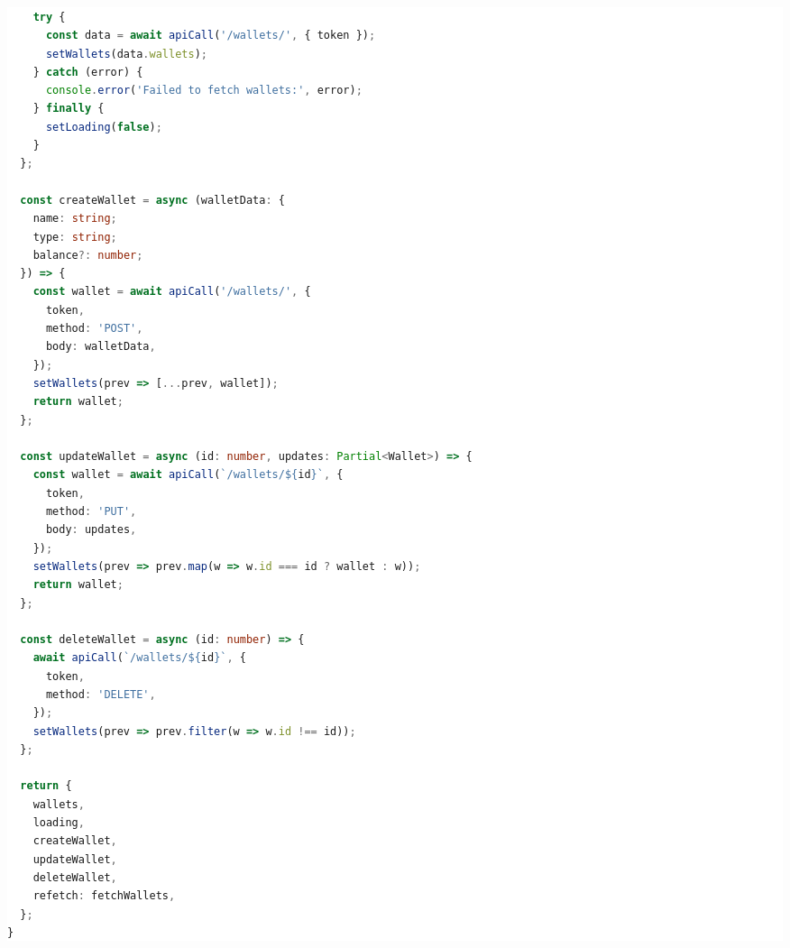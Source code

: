 ```typescript
    try {
      const data = await apiCall('/wallets/', { token });
      setWallets(data.wallets);
    } catch (error) {
      console.error('Failed to fetch wallets:', error);
    } finally {
      setLoading(false);
    }
  };

  const createWallet = async (walletData: {
    name: string;
    type: string;
    balance?: number;
  }) => {
    const wallet = await apiCall('/wallets/', {
      token,
      method: 'POST',
      body: walletData,
    });
    setWallets(prev => [...prev, wallet]);
    return wallet;
  };

  const updateWallet = async (id: number, updates: Partial<Wallet>) => {
    const wallet = await apiCall(`/wallets/${id}`, {
      token,
      method: 'PUT',
      body: updates,
    });
    setWallets(prev => prev.map(w => w.id === id ? wallet : w));
    return wallet;
  };

  const deleteWallet = async (id: number) => {
    await apiCall(`/wallets/${id}`, {
      token,
      method: 'DELETE',
    });
    setWallets(prev => prev.filter(w => w.id !== id));
  };

  return {
    wallets,
    loading,
    createWallet,
    updateWallet,
    deleteWallet,
    refetch: fetchWallets,
  };
}
```
